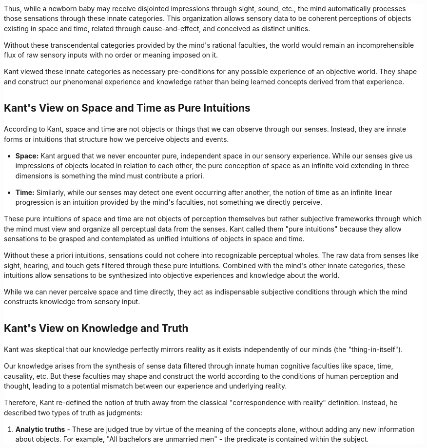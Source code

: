 Thus, while a newborn baby may receive disjointed impressions through sight, sound, etc., the mind automatically processes those sensations through these innate categories. This organization allows sensory data to be coherent perceptions of objects existing in space and time, related through cause-and-effect, and conceived as distinct unities.

Without these transcendental categories provided by the mind's rational faculties, the world would remain an incomprehensible flux of raw sensory inputs with no order or meaning imposed on it.

Kant viewed these innate categories as necessary pre-conditions for any possible experience of an objective world. They shape and construct our phenomenal experience and knowledge rather than being learned concepts derived from that experience.

## Kant's View on Space and Time as Pure Intuitions

According to Kant, space and time are not objects or things that we can observe through our senses. Instead, they are innate forms or intuitions that structure how we perceive objects and events.

- **Space:** Kant argued that we never encounter pure, independent space in our sensory experience. While our senses give us impressions of objects located in relation to each other, the pure conception of space as an infinite void extending in three dimensions is something the mind must contribute a priori.

- **Time:** Similarly, while our senses may detect one event occurring after another, the notion of time as an infinite linear progression is an intuition provided by the mind's faculties, not something we directly perceive.

These pure intuitions of space and time are not objects of perception themselves but rather subjective frameworks through which the mind must view and organize all perceptual data from the senses. Kant called them "pure intuitions" because they allow sensations to be grasped and contemplated as unified intuitions of objects in space and time.

Without these a priori intuitions, sensations could not cohere into recognizable perceptual wholes. The raw data from senses like sight, hearing, and touch gets filtered through these pure intuitions. Combined with the mind's other innate categories, these intuitions allow sensations to be synthesized into objective experiences and knowledge about the world.

While we can never perceive space and time directly, they act as indispensable subjective conditions through which the mind constructs knowledge from sensory input.

## Kant's View on Knowledge and Truth

Kant was skeptical that our knowledge perfectly mirrors reality as it exists independently of our minds (the "thing-in-itself").

Our knowledge arises from the synthesis of sense data filtered through innate human cognitive faculties like space, time, causality, etc. But these faculties may shape and construct the world according to the conditions of human perception and thought, leading to a potential mismatch between our experience and underlying reality.

Therefore, Kant re-defined the notion of truth away from the classical "correspondence with reality" definition. Instead, he described two types of truth as judgments:

1. **Analytic truths** - These are judged true by virtue of the meaning of the concepts alone, without adding any new information about objects. For example, "All bachelors are unmarried men" - the predicate is contained within the subject.
